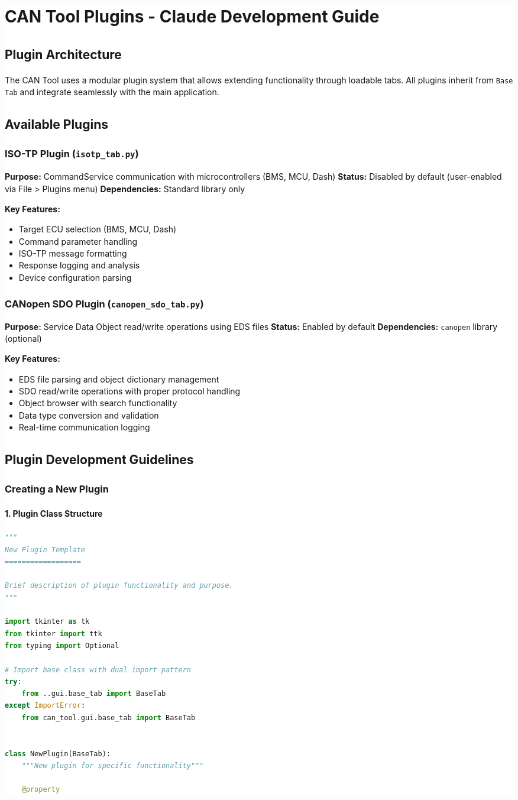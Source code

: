 # CAN Tool Plugins - Claude Development Guide

## Plugin Architecture

The CAN Tool uses a modular plugin system that allows extending functionality through loadable tabs. All plugins inherit from `BaseTab` and integrate seamlessly with the main application.

## Available Plugins

### ISO-TP Plugin (`isotp_tab.py`)
**Purpose:** CommandService communication with microcontrollers (BMS, MCU, Dash)
**Status:** Disabled by default (user-enabled via File > Plugins menu)
**Dependencies:** Standard library only

**Key Features:**
- Target ECU selection (BMS, MCU, Dash)
- Command parameter handling
- ISO-TP message formatting
- Response logging and analysis
- Device configuration parsing

### CANopen SDO Plugin (`canopen_sdo_tab.py`)
**Purpose:** Service Data Object read/write operations using EDS files
**Status:** Enabled by default
**Dependencies:** `canopen` library (optional)

**Key Features:**
- EDS file parsing and object dictionary management
- SDO read/write operations with proper protocol handling
- Object browser with search functionality
- Data type conversion and validation
- Real-time communication logging

## Plugin Development Guidelines

### Creating a New Plugin

#### 1. Plugin Class Structure
```python
"""
New Plugin Template
==================

Brief description of plugin functionality and purpose.
"""

import tkinter as tk
from tkinter import ttk
from typing import Optional

# Import base class with dual import pattern
try:
    from ..gui.base_tab import BaseTab
except ImportError:
    from can_tool.gui.base_tab import BaseTab


class NewPlugin(BaseTab):
    """New plugin for specific functionality"""
    
    @property
```